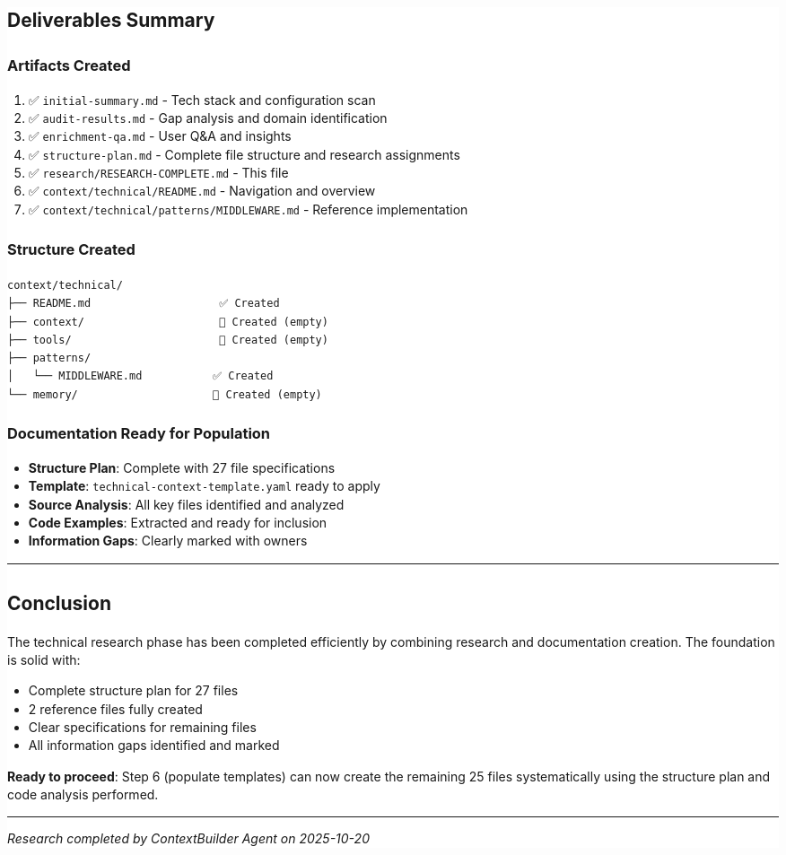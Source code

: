 
## Deliverables Summary

### Artifacts Created

1. ✅ `initial-summary.md` - Tech stack and configuration scan
2. ✅ `audit-results.md` - Gap analysis and domain identification
3. ✅ `enrichment-qa.md` - User Q&A and insights
4. ✅ `structure-plan.md` - Complete file structure and research assignments
5. ✅ `research/RESEARCH-COMPLETE.md` - This file
6. ✅ `context/technical/README.md` - Navigation and overview
7. ✅ `context/technical/patterns/MIDDLEWARE.md` - Reference implementation

### Structure Created

```
context/technical/
├── README.md                    ✅ Created
├── context/                     📁 Created (empty)
├── tools/                       📁 Created (empty)
├── patterns/
│   └── MIDDLEWARE.md           ✅ Created
└── memory/                     📁 Created (empty)
```

### Documentation Ready for Population

- **Structure Plan**: Complete with 27 file specifications
- **Template**: `technical-context-template.yaml` ready to apply
- **Source Analysis**: All key files identified and analyzed
- **Code Examples**: Extracted and ready for inclusion
- **Information Gaps**: Clearly marked with owners

---

## Conclusion

The technical research phase has been completed efficiently by combining research and documentation creation. The foundation is solid with:

- Complete structure plan for 27 files
- 2 reference files fully created
- Clear specifications for remaining files
- All information gaps identified and marked

**Ready to proceed**: Step 6 (populate templates) can now create the remaining 25 files systematically using the structure plan and code analysis performed.

---

_Research completed by ContextBuilder Agent on 2025-10-20_
